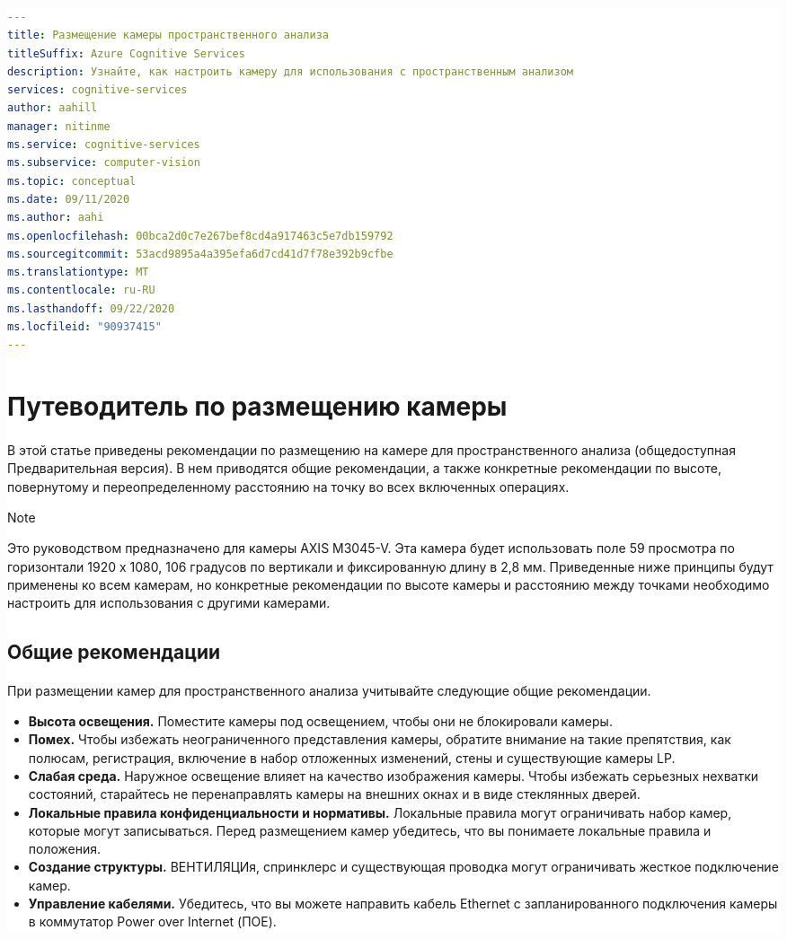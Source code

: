 ```yaml
---
title: Размещение камеры пространственного анализа
titleSuffix: Azure Cognitive Services
description: Узнайте, как настроить камеру для использования с пространственным анализом
services: cognitive-services
author: aahill
manager: nitinme
ms.service: cognitive-services
ms.subservice: computer-vision
ms.topic: conceptual
ms.date: 09/11/2020
ms.author: aahi
ms.openlocfilehash: 00bca2d0c7e267bef8cd4a917463c5e7db159792
ms.sourcegitcommit: 53acd9895a4a395efa6d7cd41d7f78e392b9cfbe
ms.translationtype: MT
ms.contentlocale: ru-RU
ms.lasthandoff: 09/22/2020
ms.locfileid: "90937415"
---
```

# <a name="camera-placement-guide"></a>Путеводитель по размещению камеры

В этой статье приведены рекомендации по размещению на камере для пространственного анализа (общедоступная Предварительная версия). В нем приводятся общие рекомендации, а также конкретные рекомендации по высоте, повернутому и переопределенному расстоянию на точку во всех включенных операциях. 

> [!NOTE]
> Это руководством предназначено для камеры AXIS M3045-V. Эта камера будет использовать поле 59 просмотра по горизонтали 1920 x 1080, 106 градусов по вертикали и фиксированную длину в 2,8 мм. Приведенные ниже принципы будут применены ко всем камерам, но конкретные рекомендации по высоте камеры и расстоянию между точками необходимо настроить для использования с другими камерами. 

## <a name="general-guidelines"></a>Общие рекомендации

При размещении камер для пространственного анализа учитывайте следующие общие рекомендации.

* **Высота освещения.** Поместите камеры под освещением, чтобы они не блокировали камеры.
* **Помех.** Чтобы избежать неограниченного представления камеры, обратите внимание на такие препятствия, как полюсам, регистрация, включение в набор отложенных изменений, стены и существующие камеры LP.
* **Слабая среда.** Наружное освещение влияет на качество изображения камеры. Чтобы избежать серьезных нехватки состояний, старайтесь не перенаправлять камеры на внешних окнах и в виде стеклянных дверей.
* **Локальные правила конфиденциальности и нормативы.** Локальные правила могут ограничивать набор камер, которые могут записываться. Перед размещением камер убедитесь, что вы понимаете локальные правила и положения.
* **Создание структуры.** ВЕНТИЛЯЦИя, спринклерс и существующая проводка могут ограничивать жесткое подключение камер.
* **Управление кабелями.** Убедитесь, что вы можете направить кабель Ethernet с запланированного подключения камеры в коммутатор Power over Internet (ПОЕ).
